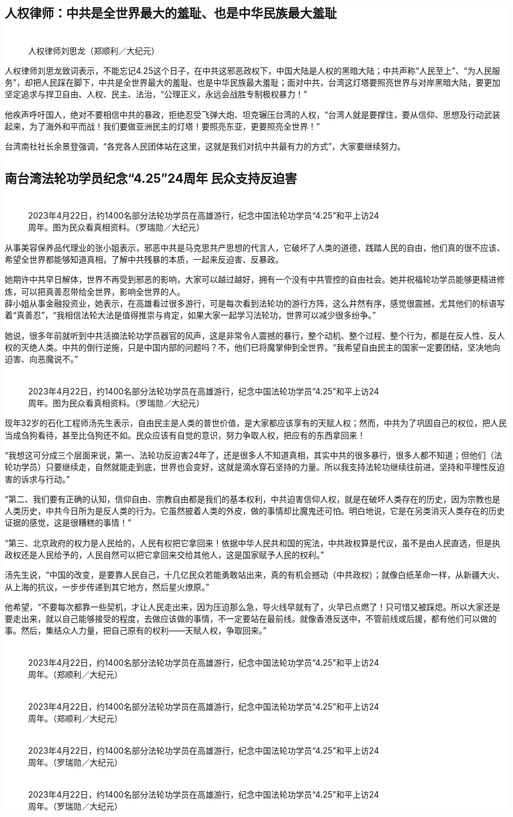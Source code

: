 <h2>人权律师：中共是全世界最大的羞耻、也是中华民族最大羞耻</h2>
<figure id="attachment_13979833" aria-describedby="caption-attachment-13979833" style="width: 600px" class="wp-caption aligncenter"><a target="_blank" href="https://i.epochtimes.com/assets/uploads/2023/04/id13979833-2304220948021886.jpg"><img class="size-large wp-image-13979833" title="" src="https://i.epochtimes.com/assets/uploads/2023/04/id13979833-2304220948021886-600x400.jpg" alt="" width="600" b="400" /></a><figcaption id="caption-attachment-13979833" class="wp-caption-text">人权律师刘思龙（郑顺利／大纪元）</figcaption></figure>
<p>人权律师刘思龙致词表示，不能忘记4.25这个日子，在中共这邪恶政权下，中国大陆是人权的黑暗大陆；中共声称“人民至上”、“为人民服务”，却把人民踩在脚下，中共是全世界最大的羞耻、也是中华民族最大羞耻；面对中共，台湾这灯塔要照亮世界与对岸黑暗大陆，要更加坚定追求与捍卫自由、人权、民主、法治，“公理正义，永远会战胜专制极权暴力！”</p>
<p>他疾声呼吁国人，绝对不要相信中共的暴政，拒绝忍受飞弹大炮、坦克辗压台湾的人权，“台湾人就是要撑住，要从信仰、思想及行动武装起来，为了海外和平而战！我们要做亚洲民主的灯塔！要照亮东亚，更要照亮全世界！”</p>
<p>台湾南社社长余景登强调，“各党各人民团体站在这里，这就是我们对抗中共最有力的方式”，大家要继续努力。</p>
<h2>南台湾法轮功学员纪念“4.25”24周年 民众支持反迫害</h2>
<figure id="attachment_13979840" aria-describedby="caption-attachment-13979840" style="width: 600px" class="wp-caption aligncenter"><a target="_blank" href="https://i.epochtimes.com/assets/uploads/2023/04/id13979840-2304221029511886.jpg"><img class="size-large wp-image-13979840" title="" src="https://i.epochtimes.com/assets/uploads/2023/04/id13979840-2304221029511886-600x400.jpg" alt="" width="600" b="400" /></a><figcaption id="caption-attachment-13979840" class="wp-caption-text">2023年4月22日，约1400名部分法轮功学员在高雄游行，纪念中国法轮功学员“4.25”和平上访24周年。图为民众看真相资料。（罗瑞勋／大纪元）</figcaption></figure>
<p>从事美容保养品代理业的张小姐表示，邪恶中共是马克思共产思想的代言人，它破坏了人类的道德，践踏人民的自由，他们真的很不应该、希望全世界都能够知道真相，了解中共残暴的本质，一起来反迫害、反暴政。</p>
<p>她期许中共早日解体，世界不再受到邪恶的影响，大家可以越过越好，拥有一个没有中共管控的自由社会。她并祝福轮功学员能够更精进修炼，可以把真善忍带给全世界，影响全世界的人。<br />
薛小姐从事金融投资业，她表示，在高雄看过很多游行，可是每次看到法轮功的游行方阵，这么井然有序，感觉很震撼，尤其他们的标语写着“真善忍”，“我相信法轮大法是值得推崇与肯定，如果大家一起学习法轮功，世界可以减少很多纷争。”</p>
<p>她说，很多年前就听到中共活摘法轮功学员器官的风声，这是非常令人震撼的暴行，整个动机、整个过程、整个行为，都是在反人性、反人权的灭绝人类。中共的倒行逆施，只是中国内部的问题吗？不，他们已将魔掌伸到全世界。“我希望自由民主的国家一定要团结，坚决地向迫害、向恶魔说不。”</p>
<figure id="attachment_13979842" aria-describedby="caption-attachment-13979842" style="width: 600px" class="wp-caption aligncenter"><a target="_blank" href="https://i.epochtimes.com/assets/uploads/2023/04/id13979842-2304221029461886.jpg"><img class="size-large wp-image-13979842" title="" src="https://i.epochtimes.com/assets/uploads/2023/04/id13979842-2304221029461886-600x400.jpg" alt="" width="600" b="400" /></a><figcaption id="caption-attachment-13979842" class="wp-caption-text">2023年4月22日，约1400名部分法轮功学员在高雄游行，纪念中国法轮功学员“4.25”和平上访24周年。图为民众看真相资料。（罗瑞勋／大纪元）</figcaption></figure>
<p>现年32岁的石化工程师汤先生表示，自由民主是人类的普世价值，是大家都应该享有的天赋人权；然而，中共为了巩固自己的权位，把人民当成刍狗看待，甚至比刍狗还不如。民众应该有自觉的意识，努力争取人权，把应有的东西拿回来！</p>
<p>“我想这可分成三个层面来说，第一、法轮功反迫害24年了，还是很多人不知道真相，其实中共的很多暴行，很多人都不知道；但他们（法轮功学员）只要继续走，自然就能走到底，世界也会变好，这就是滴水穿石坚持的力量。所以我支持法轮功继续往前进，坚持和平理性反迫害的诉求与行动。”</p>
<p>“第二、我们要有正确的认知，信仰自由、宗教自由都是我们的基本权利，中共迫害信仰人权，就是在破坏人类存在的历史，因为宗教也是人类历史，中共今日所为是反人类的行为。它虽然披着人类的外皮，做的事情却比魔鬼还可怕。明白地说，它是在另类消灭人类存在的历史证据的感觉，这是很糟糕的事情！”</p>
<p>“第三、北京政府的权力是人民给的，人民有权把它拿回来！依据中华人民共和国的宪法，中共政权算是代议，虽不是由人民直选，但是执政权还是人民给予的，人民自然可以把它拿回来交给其他人，这是国家赋予人民的权利。”</p>
<p>汤先生说，“中国的改变，是要靠人民自己，十几亿民众若能勇敢站出来，真的有机会撼动（中共政权）；就像白纸革命一样，从新疆大火、从上海的抗议，一步步传递到其它地方，然后星火燎原。”</p>
<p>他希望，“不要每次都靠一些契机，才让人民走出来，因为压迫那么急，导火线早就有了，火早已点燃了！只可惜又被踩熄。所以大家还是要走出来，就以自己能够接受的程度，去做应该做的事情，不一定要站在最前线。就像香港反送中，不管前线或后援，都有他们可以做的事。然后，集结众人力量，把自己原有的权利——天赋人权，争取回来。”</p>
<figure id="attachment_13979834" aria-describedby="caption-attachment-13979834" style="width: 600px" class="wp-caption aligncenter"><a target="_blank" href="https://i.epochtimes.com/assets/uploads/2023/04/id13979834-2304220948221886.jpg"><img class="size-large wp-image-13979834" title="" src="https://i.epochtimes.com/assets/uploads/2023/04/id13979834-2304220948221886-600x400.jpg" alt="" width="600" b="400" /></a><figcaption id="caption-attachment-13979834" class="wp-caption-text">2023年4月22日，约1400名部分法轮功学员在高雄游行，纪念中国法轮功学员“4.25”和平上访24周年。（郑顺利／大纪元）</figcaption></figure>
<figure id="attachment_13979835" aria-describedby="caption-attachment-13979835" style="width: 600px" class="wp-caption aligncenter"><a target="_blank" href="https://i.epochtimes.com/assets/uploads/2023/04/id13979835-2304220948361886.jpg"><img class="size-large wp-image-13979835" title="" src="https://i.epochtimes.com/assets/uploads/2023/04/id13979835-2304220948361886-600x400.jpg" alt="" width="600" b="400" /></a><figcaption id="caption-attachment-13979835" class="wp-caption-text">2023年4月22日，约1400名部分法轮功学员在高雄游行，纪念中国法轮功学员“4.25”和平上访24周年。（郑顺利／大纪元）</figcaption></figure>
<figure id="attachment_13979836" aria-describedby="caption-attachment-13979836" style="width: 600px" class="wp-caption aligncenter"><a target="_blank" href="https://i.epochtimes.com/assets/uploads/2023/04/id13979836-2304221029571886.jpg"><img class="size-large wp-image-13979836" title="" src="https://i.epochtimes.com/assets/uploads/2023/04/id13979836-2304221029571886-600x400.jpg" alt="" width="600" b="400" /></a><figcaption id="caption-attachment-13979836" class="wp-caption-text">2023年4月22日，约1400名部分法轮功学员在高雄游行，纪念中国法轮功学员“4.25”和平上访24周年。（罗瑞勋／大纪元）</figcaption></figure>
<figure id="attachment_13979838" aria-describedby="caption-attachment-13979838" style="width: 600px" class="wp-caption aligncenter"><a target="_blank" href="https://i.epochtimes.com/assets/uploads/2023/04/id13979838-2304221030001886.jpg"><img class="size-large wp-image-13979838" title="" src="https://i.epochtimes.com/assets/uploads/2023/04/id13979838-2304221030001886-600x400.jpg" alt="" width="600" b="400" /></a><figcaption id="caption-attachment-13979838" class="wp-caption-text">2023年4月22日，约1400名部分法轮功学员在高雄游行，纪念中国法轮功学员“4.25”和平上访24周年。（罗瑞勋／大纪元）</figcaption></figure>